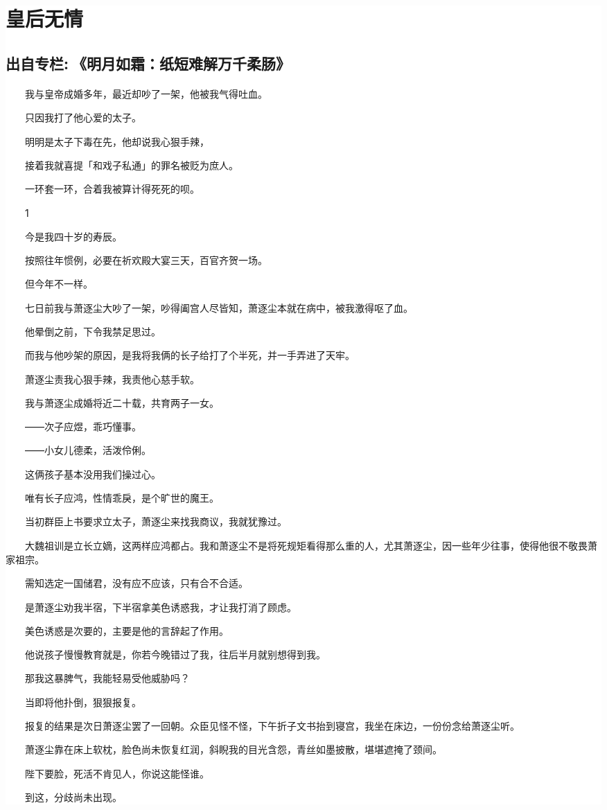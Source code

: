 # 皇后无情  
## 出自专栏: 《明月如霜：纸短难解万千柔肠》  
&emsp;&emsp;我与皇帝成婚多年，最近却吵了一架，他被我气得吐血。  
  
&emsp;&emsp;只因我打了他心爱的太子。  
  
&emsp;&emsp;明明是太子下毒在先，他却说我心狠手辣，  
  
&emsp;&emsp;接着我就喜提「和戏子私通」的罪名被贬为庶人。  
  
&emsp;&emsp;一环套一环，合着我被算计得死死的呗。  
  
&emsp;&emsp;1  
  
&emsp;&emsp;今是我四十岁的寿辰。  
  
&emsp;&emsp;按照往年惯例，必要在祈欢殿大宴三天，百官齐贺一场。  
  
&emsp;&emsp;但今年不一样。  
  
&emsp;&emsp;七日前我与萧逐尘大吵了一架，吵得阖宫人尽皆知，萧逐尘本就在病中，被我激得呕了血。  
  
&emsp;&emsp;他晕倒之前，下令我禁足思过。  
  
&emsp;&emsp;而我与他吵架的原因，是我将我俩的长子给打了个半死，并一手弄进了天牢。  
  
&emsp;&emsp;萧逐尘责我心狠手辣，我责他心慈手软。  
  
&emsp;&emsp;我与萧逐尘成婚将近二十载，共育两子一女。  
  
&emsp;&emsp;——次子应煜，乖巧懂事。  
  
&emsp;&emsp;——小女儿德柔，活泼伶俐。  
  
&emsp;&emsp;这俩孩子基本没用我们操过心。  
  
&emsp;&emsp;唯有长子应鸿，性情乖戾，是个旷世的魔王。  
  
&emsp;&emsp;当初群臣上书要求立太子，萧逐尘来找我商议，我就犹豫过。  
  
&emsp;&emsp;大魏祖训是立长立嫡，这两样应鸿都占。我和萧逐尘不是将死规矩看得那么重的人，尤其萧逐尘，因一些年少往事，使得他很不敬畏萧家祖宗。  
  
&emsp;&emsp;需知选定一国储君，没有应不应该，只有合不合适。  
  
&emsp;&emsp;是萧逐尘劝我半宿，下半宿拿美色诱惑我，才让我打消了顾虑。  
  
&emsp;&emsp;美色诱惑是次要的，主要是他的言辞起了作用。  
  
&emsp;&emsp;他说孩子慢慢教育就是，你若今晚错过了我，往后半月就别想得到我。  
  
&emsp;&emsp;那我这暴脾气，我能轻易受他威胁吗？  
  
&emsp;&emsp;当即将他扑倒，狠狠报复。  
  
&emsp;&emsp;报复的结果是次日萧逐尘罢了一回朝。众臣见怪不怪，下午折子文书抬到寝宫，我坐在床边，一份份念给萧逐尘听。  
  
&emsp;&emsp;萧逐尘靠在床上软枕，脸色尚未恢复红润，斜睨我的目光含怨，青丝如墨披散，堪堪遮掩了颈间。  
  
&emsp;&emsp;陛下要脸，死活不肯见人，你说这能怪谁。  
  
&emsp;&emsp;到这，分歧尚未出现。  
  